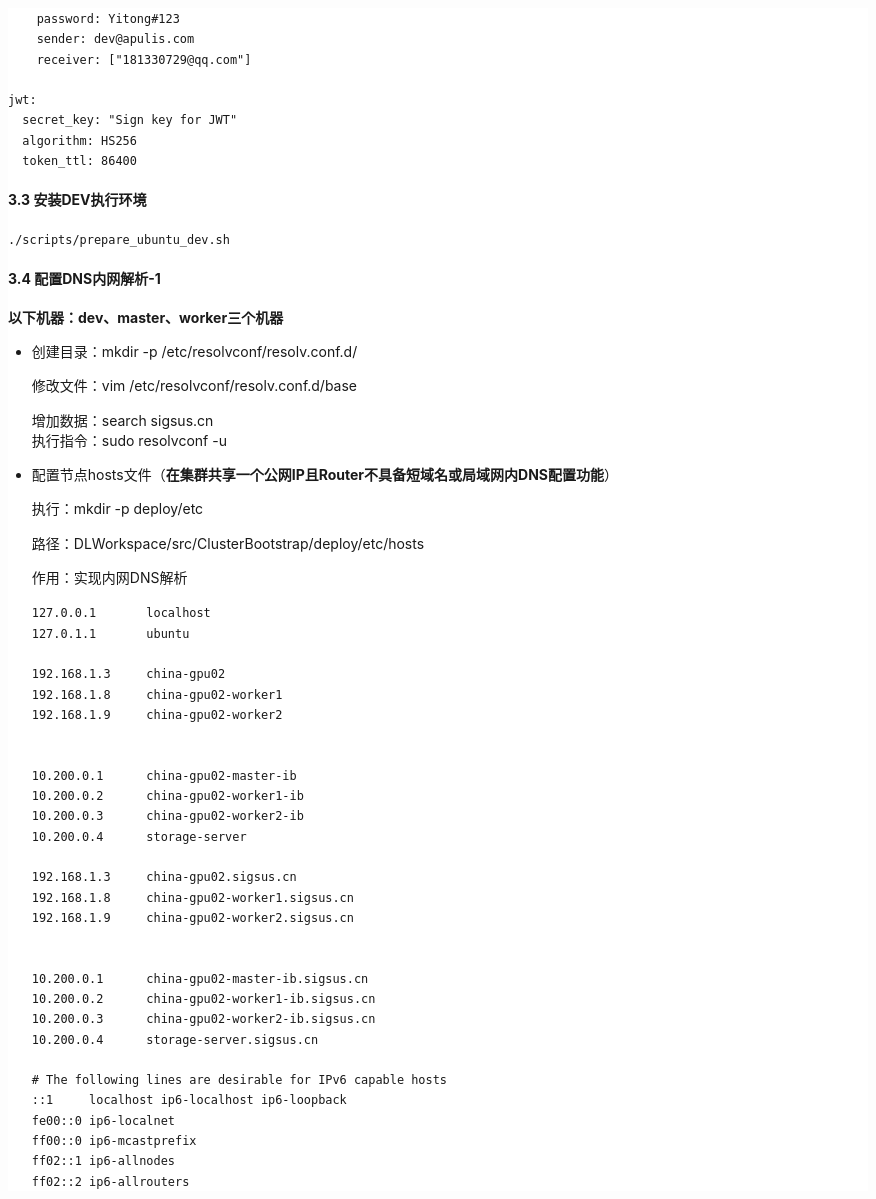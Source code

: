 ```
    password: Yitong#123
    sender: dev@apulis.com
    receiver: ["181330729@qq.com"]
    
jwt:
  secret_key: "Sign key for JWT"
  algorithm: HS256
  token_ttl: 86400
```



#### 3.3 安装**DEV**执行环境

```
./scripts/prepare_ubuntu_dev.sh
```

  

#### 3.4 配置DNS内网解析-1

**以下机器：dev、master、worker三个机器**  

- 创建目录：mkdir -p /etc/resolvconf/resolv.conf.d/

  修改文件：vim /etc/resolvconf/resolv.conf.d/base  

  增加数据：search sigsus.cn  
  执行指令：sudo resolvconf -u

  

- 配置节点hosts文件（**在集群共享一个公网IP且Router不具备短域名或局域网内DNS配置功能**）

  执行：mkdir -p deploy/etc

  路径：DLWorkspace/src/ClusterBootstrap/deploy/etc/hosts

  作用：实现内网DNS解析

  ```
  127.0.0.1       localhost
  127.0.1.1       ubuntu
  
  192.168.1.3     china-gpu02
  192.168.1.8     china-gpu02-worker1
  192.168.1.9     china-gpu02-worker2
  
  
  10.200.0.1      china-gpu02-master-ib
  10.200.0.2      china-gpu02-worker1-ib
  10.200.0.3      china-gpu02-worker2-ib
  10.200.0.4      storage-server
  
  192.168.1.3     china-gpu02.sigsus.cn
  192.168.1.8     china-gpu02-worker1.sigsus.cn
  192.168.1.9     china-gpu02-worker2.sigsus.cn
  
  
  10.200.0.1      china-gpu02-master-ib.sigsus.cn
  10.200.0.2      china-gpu02-worker1-ib.sigsus.cn
  10.200.0.3      china-gpu02-worker2-ib.sigsus.cn
  10.200.0.4      storage-server.sigsus.cn
  
  # The following lines are desirable for IPv6 capable hosts
  ::1     localhost ip6-localhost ip6-loopback
  fe00::0 ip6-localnet
  ff00::0 ip6-mcastprefix
  ff02::1 ip6-allnodes
  ff02::2 ip6-allrouters
  ```